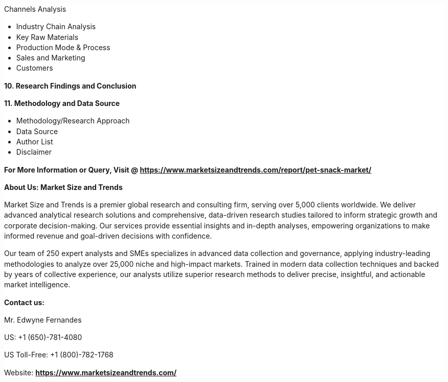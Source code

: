 Channels Analysis</strong></p><ul><li>Industry Chain Analysis</li><li>Key Raw Materials</li><li>Production Mode &amp; Process</li><li>Sales and Marketing</li><li>Customers</li></ul><p><strong>10. Research Findings and Conclusion</strong></p><p><strong>11. Methodology and Data Source</strong></p><ul><li>Methodology/Research Approach</li><li>Data Source</li><li>Author List</li><li>Disclaimer</li></ul></p><p><strong>For More Information or Query, Visit @ <a href="https://www.marketsizeandtrends.com/report/pet-snack-market/">https://www.marketsizeandtrends.com/report/pet-snack-market/</a></strong></p><p><strong>About Us: Market Size and Trends</strong></p><p>Market Size and Trends is a premier global research and consulting firm, serving over 5,000 clients worldwide. We deliver advanced analytical research solutions and comprehensive, data-driven research studies tailored to inform strategic growth and corporate decision-making. Our services provide essential insights and in-depth analyses, empowering organizations to make informed revenue and goal-driven decisions with confidence.</p><p>Our team of 250 expert analysts and SMEs specializes in advanced data collection and governance, applying industry-leading methodologies to analyze over 25,000 niche and high-impact markets. Trained in modern data collection techniques and backed by years of collective experience, our analysts utilize superior research methods to deliver precise, insightful, and actionable market intelligence.</p><p><strong>Contact us:</strong></p><p>Mr. Edwyne Fernandes</p><p>US: +1 (650)-781-4080</p><p>US Toll-Free: +1 (800)-782-1768</p><p>Website: <strong><a href="https://www.marketsizeandtrends.com/">https://www.marketsizeandtrends.com/</a></strong></p>
